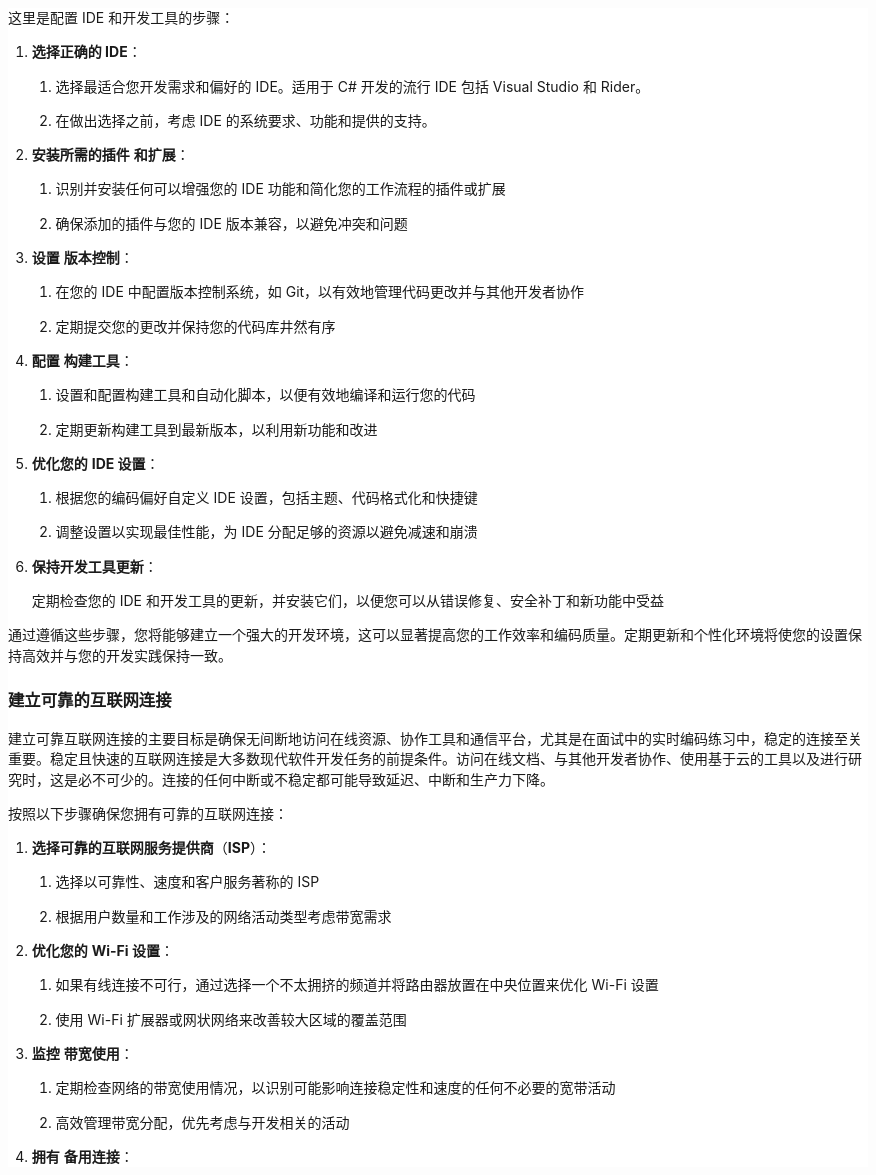 这里是配置 IDE 和开发工具的步骤：

1.  **选择正确的 IDE**：

    1.  选择最适合您开发需求和偏好的 IDE。适用于 C# 开发的流行 IDE 包括 Visual Studio 和 Rider。

    1.  在做出选择之前，考虑 IDE 的系统要求、功能和提供的支持。

1.  **安装所需的插件** **和扩展**：

    1.  识别并安装任何可以增强您的 IDE 功能和简化您的工作流程的插件或扩展

    1.  确保添加的插件与您的 IDE 版本兼容，以避免冲突和问题

1.  **设置** **版本控制**：

    1.  在您的 IDE 中配置版本控制系统，如 Git，以有效地管理代码更改并与其他开发者协作

    1.  定期提交您的更改并保持您的代码库井然有序

1.  **配置** **构建工具**：

    1.  设置和配置构建工具和自动化脚本，以便有效地编译和运行您的代码

    1.  定期更新构建工具到最新版本，以利用新功能和改进

1.  **优化您的** **IDE 设置**：

    1.  根据您的编码偏好自定义 IDE 设置，包括主题、代码格式化和快捷键

    1.  调整设置以实现最佳性能，为 IDE 分配足够的资源以避免减速和崩溃

1.  **保持开发工具更新**：

    定期检查您的 IDE 和开发工具的更新，并安装它们，以便您可以从错误修复、安全补丁和新功能中受益

通过遵循这些步骤，您将能够建立一个强大的开发环境，这可以显著提高您的工作效率和编码质量。定期更新和个性化环境将使您的设置保持高效并与您的开发实践保持一致。

### 建立可靠的互联网连接

建立可靠互联网连接的主要目标是确保无间断地访问在线资源、协作工具和通信平台，尤其是在面试中的实时编码练习中，稳定的连接至关重要。稳定且快速的互联网连接是大多数现代软件开发任务的前提条件。访问在线文档、与其他开发者协作、使用基于云的工具以及进行研究时，这是必不可少的。连接的任何中断或不稳定都可能导致延迟、中断和生产力下降。

按照以下步骤确保您拥有可靠的互联网连接：

1.  **选择可靠的互联网服务提供商**（**ISP**）：

    1.  选择以可靠性、速度和客户服务著称的 ISP

    1.  根据用户数量和工作涉及的网络活动类型考虑带宽需求

1.  **优化您的** **Wi-Fi 设置**：

    1.  如果有线连接不可行，通过选择一个不太拥挤的频道并将路由器放置在中央位置来优化 Wi-Fi 设置

    1.  使用 Wi-Fi 扩展器或网状网络来改善较大区域的覆盖范围

1.  **监控** **带宽使用**：

    1.  定期检查网络的带宽使用情况，以识别可能影响连接稳定性和速度的任何不必要的宽带活动

    1.  高效管理带宽分配，优先考虑与开发相关的活动

1.  **拥有** **备用连接**：
